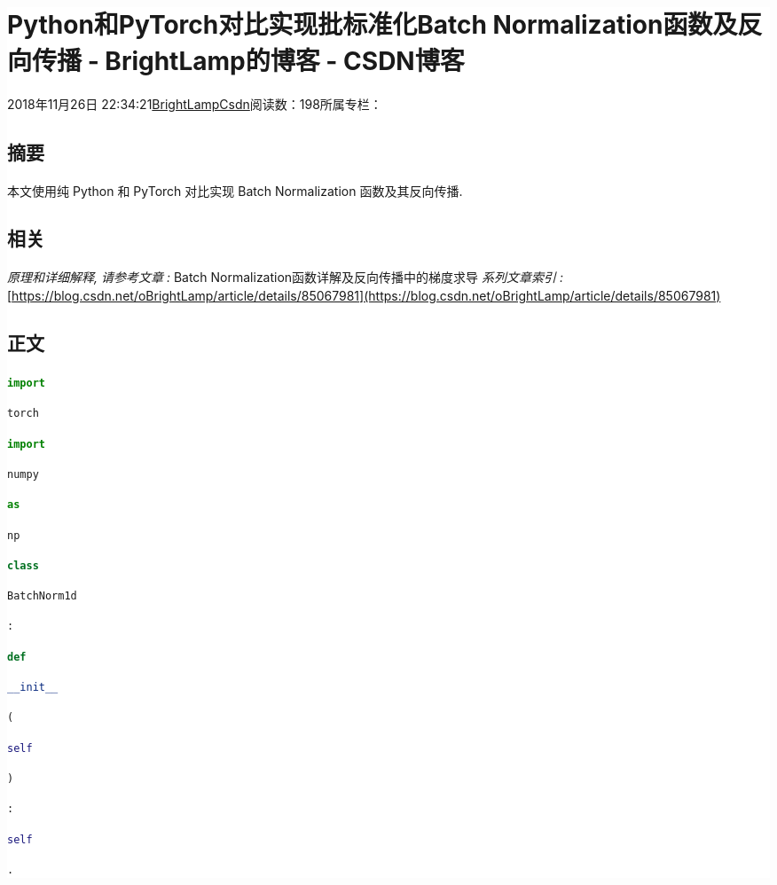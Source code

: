 
# Python和PyTorch对比实现批标准化Batch Normalization函数及反向传播 - BrightLamp的博客 - CSDN博客


2018年11月26日 22:34:21[BrightLampCsdn](https://me.csdn.net/oBrightLamp)阅读数：198所属专栏：



## 摘要
本文使用纯 Python 和 PyTorch 对比实现 Batch Normalization 函数及其反向传播.
## 相关
*原理和详细解释, 请参考文章 :*
Batch Normalization函数详解及反向传播中的梯度求导
*系列文章索引 :*
[https://blog.csdn.net/oBrightLamp/article/details/85067981](https://blog.csdn.net/oBrightLamp/article/details/85067981)
## 正文
```python
import
```
```python
torch
```
```python
import
```
```python
numpy
```
```python
as
```
```python
np
```
```python
class
```
```python
BatchNorm1d
```
```python
:
```
```python
def
```
```python
__init__
```
```python
(
```
```python
self
```
```python
)
```
```python
:
```
```python
self
```
```python
.
```